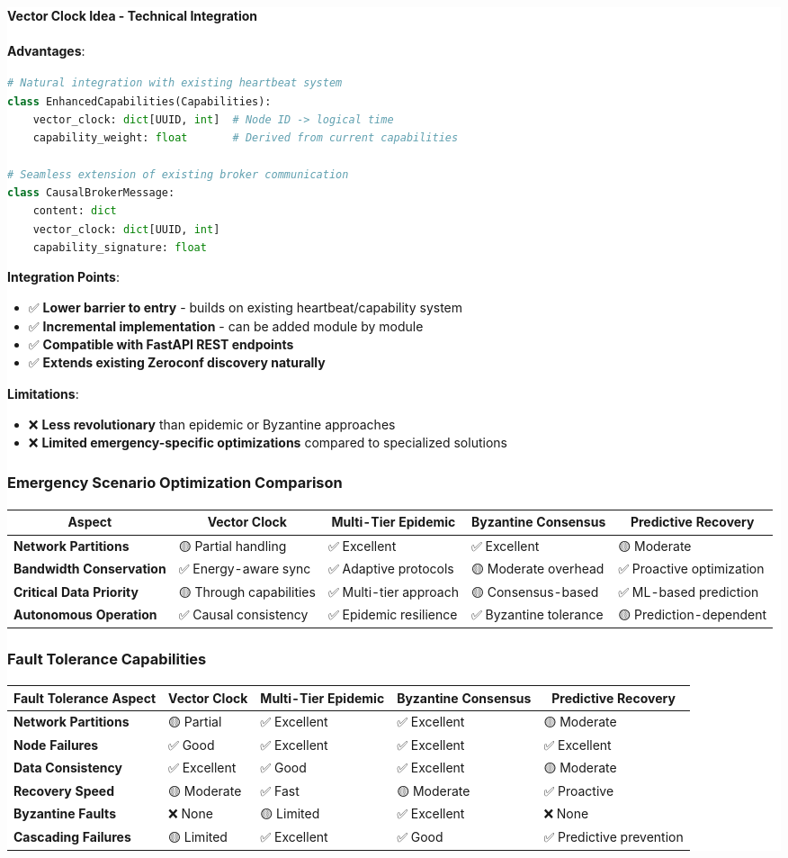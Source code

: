 #### Vector Clock Idea - Technical Integration

**Advantages**:
```python
# Natural integration with existing heartbeat system
class EnhancedCapabilities(Capabilities):
    vector_clock: dict[UUID, int]  # Node ID -> logical time
    capability_weight: float       # Derived from current capabilities
    
# Seamless extension of existing broker communication
class CausalBrokerMessage:
    content: dict
    vector_clock: dict[UUID, int]
    capability_signature: float
```

**Integration Points**:
- ✅ **Lower barrier to entry** - builds on existing heartbeat/capability system
- ✅ **Incremental implementation** - can be added module by module  
- ✅ **Compatible with FastAPI REST endpoints**
- ✅ **Extends existing Zeroconf discovery naturally**

**Limitations**:
- ❌ **Less revolutionary** than epidemic or Byzantine approaches
- ❌ **Limited emergency-specific optimizations** compared to specialized solutions

### Emergency Scenario Optimization Comparison

| Aspect | Vector Clock | Multi-Tier Epidemic | Byzantine Consensus | Predictive Recovery |
|--------|--------------|---------------------|--------------------|--------------------|
| **Network Partitions** | 🟡 Partial handling | ✅ Excellent | ✅ Excellent | 🟡 Moderate |
| **Bandwidth Conservation** | ✅ Energy-aware sync | ✅ Adaptive protocols | 🟡 Moderate overhead | ✅ Proactive optimization |
| **Critical Data Priority** | 🟡 Through capabilities | ✅ Multi-tier approach | 🟡 Consensus-based | ✅ ML-based prediction |
| **Autonomous Operation** | ✅ Causal consistency | ✅ Epidemic resilience | ✅ Byzantine tolerance | 🟡 Prediction-dependent |

### Fault Tolerance Capabilities

| Fault Tolerance Aspect | Vector Clock | Multi-Tier Epidemic | Byzantine Consensus | Predictive Recovery |
|------------------------|--------------|---------------------|--------------------|--------------------|
| **Network Partitions** | 🟡 Partial | ✅ Excellent | ✅ Excellent | 🟡 Moderate |
| **Node Failures** | ✅ Good | ✅ Excellent | ✅ Excellent | ✅ Excellent |
| **Data Consistency** | ✅ Excellent | ✅ Good | ✅ Excellent | 🟡 Moderate |
| **Recovery Speed** | 🟡 Moderate | ✅ Fast | 🟡 Moderate | ✅ Proactive |
| **Byzantine Faults** | ❌ None | 🟡 Limited | ✅ Excellent | ❌ None |
| **Cascading Failures** | 🟡 Limited | ✅ Excellent | ✅ Good | ✅ Predictive prevention |
